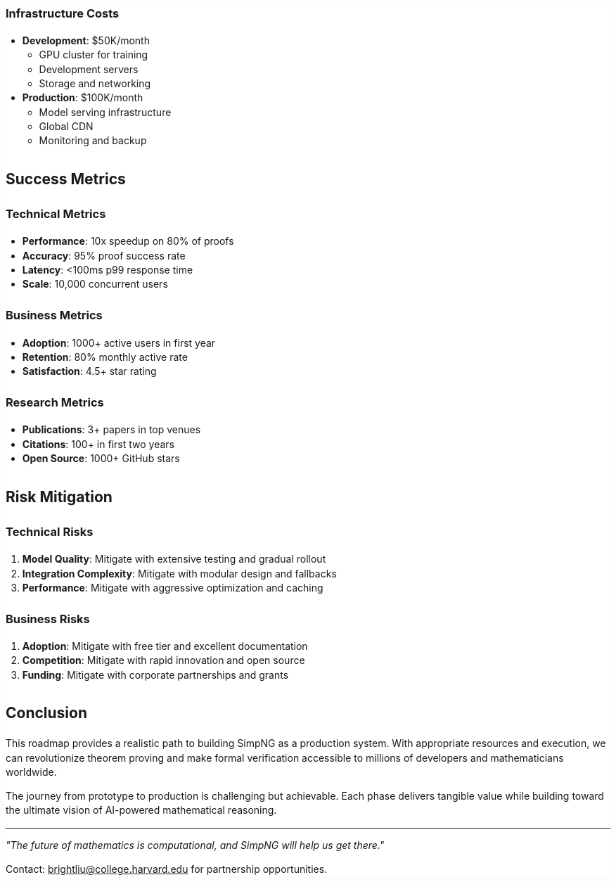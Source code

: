 ### Infrastructure Costs
- **Development**: $50K/month
  - GPU cluster for training
  - Development servers
  - Storage and networking
- **Production**: $100K/month
  - Model serving infrastructure
  - Global CDN
  - Monitoring and backup

## Success Metrics

### Technical Metrics
- **Performance**: 10x speedup on 80% of proofs
- **Accuracy**: 95% proof success rate
- **Latency**: <100ms p99 response time
- **Scale**: 10,000 concurrent users

### Business Metrics
- **Adoption**: 1000+ active users in first year
- **Retention**: 80% monthly active rate
- **Satisfaction**: 4.5+ star rating

### Research Metrics
- **Publications**: 3+ papers in top venues
- **Citations**: 100+ in first two years
- **Open Source**: 1000+ GitHub stars

## Risk Mitigation

### Technical Risks
1. **Model Quality**: Mitigate with extensive testing and gradual rollout
2. **Integration Complexity**: Mitigate with modular design and fallbacks
3. **Performance**: Mitigate with aggressive optimization and caching

### Business Risks
1. **Adoption**: Mitigate with free tier and excellent documentation
2. **Competition**: Mitigate with rapid innovation and open source
3. **Funding**: Mitigate with corporate partnerships and grants

## Conclusion

This roadmap provides a realistic path to building SimpNG as a production system. With appropriate resources and execution, we can revolutionize theorem proving and make formal verification accessible to millions of developers and mathematicians worldwide.

The journey from prototype to production is challenging but achievable. Each phase delivers tangible value while building toward the ultimate vision of AI-powered mathematical reasoning.

---

*"The future of mathematics is computational, and SimpNG will help us get there."*

Contact: brightliu@college.harvard.edu for partnership opportunities.